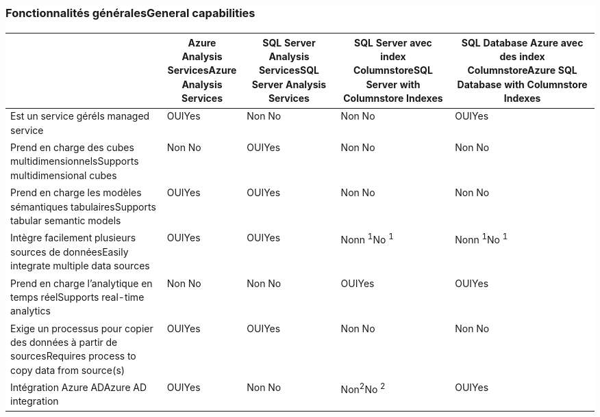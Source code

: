 ### <a name="general-capabilities"></a><span data-ttu-id="a545d-136">Fonctionnalités générales</span><span class="sxs-lookup"><span data-stu-id="a545d-136">General capabilities</span></span>

| | <span data-ttu-id="a545d-137">Azure Analysis Services</span><span class="sxs-lookup"><span data-stu-id="a545d-137">Azure Analysis Services</span></span> | <span data-ttu-id="a545d-138">SQL Server Analysis Services</span><span class="sxs-lookup"><span data-stu-id="a545d-138">SQL Server Analysis Services</span></span> | <span data-ttu-id="a545d-139">SQL Server avec index Columnstore</span><span class="sxs-lookup"><span data-stu-id="a545d-139">SQL Server with Columnstore Indexes</span></span> | <span data-ttu-id="a545d-140">SQL Database Azure avec des index Columnstore</span><span class="sxs-lookup"><span data-stu-id="a545d-140">Azure SQL Database with Columnstore Indexes</span></span> |
| --- | --- | --- | --- | --- |
| <span data-ttu-id="a545d-141">Est un service géré</span><span class="sxs-lookup"><span data-stu-id="a545d-141">Is managed service</span></span> | <span data-ttu-id="a545d-142">OUI</span><span class="sxs-lookup"><span data-stu-id="a545d-142">Yes</span></span> | <span data-ttu-id="a545d-143">Non </span><span class="sxs-lookup"><span data-stu-id="a545d-143">No</span></span> | <span data-ttu-id="a545d-144">Non </span><span class="sxs-lookup"><span data-stu-id="a545d-144">No</span></span> | <span data-ttu-id="a545d-145">OUI</span><span class="sxs-lookup"><span data-stu-id="a545d-145">Yes</span></span> |
| <span data-ttu-id="a545d-146">Prend en charge des cubes multidimensionnels</span><span class="sxs-lookup"><span data-stu-id="a545d-146">Supports multidimensional cubes</span></span> | <span data-ttu-id="a545d-147">Non </span><span class="sxs-lookup"><span data-stu-id="a545d-147">No</span></span> | <span data-ttu-id="a545d-148">OUI</span><span class="sxs-lookup"><span data-stu-id="a545d-148">Yes</span></span> | <span data-ttu-id="a545d-149">Non </span><span class="sxs-lookup"><span data-stu-id="a545d-149">No</span></span> | <span data-ttu-id="a545d-150">Non </span><span class="sxs-lookup"><span data-stu-id="a545d-150">No</span></span> |
| <span data-ttu-id="a545d-151">Prend en charge les modèles sémantiques tabulaires</span><span class="sxs-lookup"><span data-stu-id="a545d-151">Supports tabular semantic models</span></span> | <span data-ttu-id="a545d-152">OUI</span><span class="sxs-lookup"><span data-stu-id="a545d-152">Yes</span></span> | <span data-ttu-id="a545d-153">OUI</span><span class="sxs-lookup"><span data-stu-id="a545d-153">Yes</span></span> | <span data-ttu-id="a545d-154">Non </span><span class="sxs-lookup"><span data-stu-id="a545d-154">No</span></span> | <span data-ttu-id="a545d-155">Non </span><span class="sxs-lookup"><span data-stu-id="a545d-155">No</span></span> |
| <span data-ttu-id="a545d-156">Intègre facilement plusieurs sources de données</span><span class="sxs-lookup"><span data-stu-id="a545d-156">Easily integrate multiple data sources</span></span> | <span data-ttu-id="a545d-157">OUI</span><span class="sxs-lookup"><span data-stu-id="a545d-157">Yes</span></span> | <span data-ttu-id="a545d-158">OUI</span><span class="sxs-lookup"><span data-stu-id="a545d-158">Yes</span></span> | <span data-ttu-id="a545d-159">Nonn <sup>1</sup></span><span class="sxs-lookup"><span data-stu-id="a545d-159">No <sup>1</sup></span></span> | <span data-ttu-id="a545d-160">Nonn <sup>1</sup></span><span class="sxs-lookup"><span data-stu-id="a545d-160">No <sup>1</sup></span></span> |
| <span data-ttu-id="a545d-161">Prend en charge l’analytique en temps réel</span><span class="sxs-lookup"><span data-stu-id="a545d-161">Supports real-time analytics</span></span> | <span data-ttu-id="a545d-162">Non </span><span class="sxs-lookup"><span data-stu-id="a545d-162">No</span></span> | <span data-ttu-id="a545d-163">Non </span><span class="sxs-lookup"><span data-stu-id="a545d-163">No</span></span> | <span data-ttu-id="a545d-164">OUI</span><span class="sxs-lookup"><span data-stu-id="a545d-164">Yes</span></span> | <span data-ttu-id="a545d-165">OUI</span><span class="sxs-lookup"><span data-stu-id="a545d-165">Yes</span></span> |
| <span data-ttu-id="a545d-166">Exige un processus pour copier des données à partir de sources</span><span class="sxs-lookup"><span data-stu-id="a545d-166">Requires process to copy data from source(s)</span></span> | <span data-ttu-id="a545d-167">OUI</span><span class="sxs-lookup"><span data-stu-id="a545d-167">Yes</span></span> | <span data-ttu-id="a545d-168">OUI</span><span class="sxs-lookup"><span data-stu-id="a545d-168">Yes</span></span> | <span data-ttu-id="a545d-169">Non </span><span class="sxs-lookup"><span data-stu-id="a545d-169">No</span></span> | <span data-ttu-id="a545d-170">Non </span><span class="sxs-lookup"><span data-stu-id="a545d-170">No</span></span> |
| <span data-ttu-id="a545d-171">Intégration Azure AD</span><span class="sxs-lookup"><span data-stu-id="a545d-171">Azure AD integration</span></span> | <span data-ttu-id="a545d-172">OUI</span><span class="sxs-lookup"><span data-stu-id="a545d-172">Yes</span></span> | <span data-ttu-id="a545d-173">Non </span><span class="sxs-lookup"><span data-stu-id="a545d-173">No</span></span> | <span data-ttu-id="a545d-174">Non<sup>2</sup></span><span class="sxs-lookup"><span data-stu-id="a545d-174">No <sup>2</sup></span></span> | <span data-ttu-id="a545d-175">OUI</span><span class="sxs-lookup"><span data-stu-id="a545d-175">Yes</span></span> |
